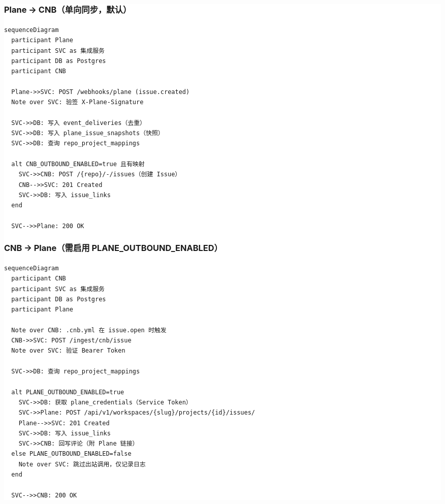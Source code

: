### Plane → CNB（单向同步，默认）

```mermaid
sequenceDiagram
  participant Plane
  participant SVC as 集成服务
  participant DB as Postgres
  participant CNB

  Plane->>SVC: POST /webhooks/plane (issue.created)
  Note over SVC: 验签 X-Plane-Signature
  
  SVC->>DB: 写入 event_deliveries（去重）
  SVC->>DB: 写入 plane_issue_snapshots（快照）
  SVC->>DB: 查询 repo_project_mappings
  
  alt CNB_OUTBOUND_ENABLED=true 且有映射
    SVC->>CNB: POST /{repo}/-/issues（创建 Issue）
    CNB-->>SVC: 201 Created
    SVC->>DB: 写入 issue_links
  end
  
  SVC-->>Plane: 200 OK
```

### CNB → Plane（需启用 PLANE_OUTBOUND_ENABLED）

```mermaid
sequenceDiagram
  participant CNB
  participant SVC as 集成服务
  participant DB as Postgres
  participant Plane

  Note over CNB: .cnb.yml 在 issue.open 时触发
  CNB->>SVC: POST /ingest/cnb/issue
  Note over SVC: 验证 Bearer Token
  
  SVC->>DB: 查询 repo_project_mappings
  
  alt PLANE_OUTBOUND_ENABLED=true
    SVC->>DB: 获取 plane_credentials（Service Token）
    SVC->>Plane: POST /api/v1/workspaces/{slug}/projects/{id}/issues/
    Plane-->>SVC: 201 Created
    SVC->>DB: 写入 issue_links
    SVC->>CNB: 回写评论（附 Plane 链接）
  else PLANE_OUTBOUND_ENABLED=false
    Note over SVC: 跳过出站调用，仅记录日志
  end
  
  SVC-->>CNB: 200 OK
```
